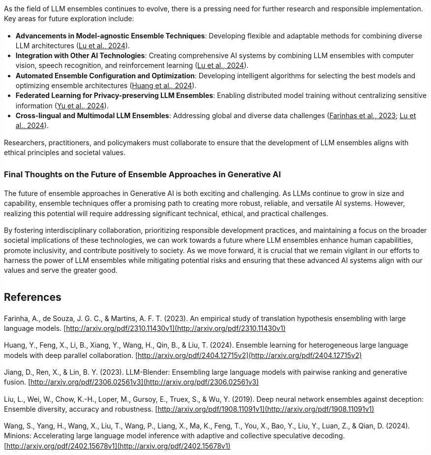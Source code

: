 As the field of LLM ensembles continues to evolve, there is a pressing need for further research and responsible implementation. Key areas for future exploration include:

- **Advancements in Model-agnostic Ensemble Techniques**: Developing flexible and adaptable methods for combining diverse LLM architectures ([Lu et al., 2024](http://arxiv.org/pdf/2407.06089v1)).
- **Integration with Other AI Technologies**: Creating comprehensive AI systems by combining LLM ensembles with computer vision, speech recognition, and reinforcement learning ([Lu et al., 2024](http://arxiv.org/pdf/2407.06089v1)).
- **Automated Ensemble Configuration and Optimization**: Developing intelligent algorithms for selecting the best models and optimizing ensemble architectures ([Huang et al., 2024](http://arxiv.org/pdf/2404.12715v2)).
- **Federated Learning for Privacy-preserving LLM Ensembles**: Enabling distributed model training without centralizing sensitive information ([Yu et al., 2024](http://arxiv.org/pdf/2406.12585v1)).
- **Cross-lingual and Multimodal LLM Ensembles**: Addressing global and diverse data challenges ([Farinhas et al., 2023](http://arxiv.org/pdf/2310.11430v1); [Lu et al., 2024](http://arxiv.org/pdf/2407.06089v1)).

Researchers, practitioners, and policymakers must collaborate to ensure that the development of LLM ensembles aligns with ethical principles and societal values.

### Final Thoughts on the Future of Ensemble Approaches in Generative AI

The future of ensemble approaches in Generative AI is both exciting and challenging. As LLMs continue to grow in size and capability, ensemble techniques offer a promising path to creating more robust, reliable, and versatile AI systems. However, realizing this potential will require addressing significant technical, ethical, and practical challenges.

By fostering interdisciplinary collaboration, prioritizing responsible development practices, and maintaining a focus on the broader societal implications of these technologies, we can work towards a future where LLM ensembles enhance human capabilities, promote inclusivity, and contribute positively to society. As we move forward, it is crucial that we remain vigilant in our efforts to harness the power of LLM ensembles while mitigating potential risks and ensuring that these advanced AI systems align with our values and serve the greater good.

## References

Farinha, A., de Souza, J. G. C., & Martins, A. F. T. (2023). An empirical study of translation hypothesis ensembling with large language models. [http://arxiv.org/pdf/2310.11430v1](http://arxiv.org/pdf/2310.11430v1)

Huang, Y., Feng, X., Li, B., Xiang, Y., Wang, H., Qin, B., & Liu, T. (2024). Ensemble learning for heterogeneous large language models with deep parallel collaboration. [http://arxiv.org/pdf/2404.12715v2](http://arxiv.org/pdf/2404.12715v2)

Jiang, D., Ren, X., & Lin, B. Y. (2023). LLM-Blender: Ensembling large language models with pairwise ranking and generative fusion. [http://arxiv.org/pdf/2306.02561v3](http://arxiv.org/pdf/2306.02561v3)

Liu, L., Wei, W., Chow, K.-H., Loper, M., Gursoy, E., Truex, S., & Wu, Y. (2019). Deep neural network ensembles against deception: Ensemble diversity, accuracy and robustness. [http://arxiv.org/pdf/1908.11091v1](http://arxiv.org/pdf/1908.11091v1)

Wang, S., Yang, H., Wang, X., Liu, T., Wang, P., Liang, X., Ma, K., Feng, T., You, X., Bao, Y., Liu, Y., Luan, Z., & Qian, D. (2024). Minions: Accelerating large language model inference with adaptive and collective speculative decoding. [http://arxiv.org/pdf/2402.15678v1](http://arxiv.org/pdf/2402.15678v1)
